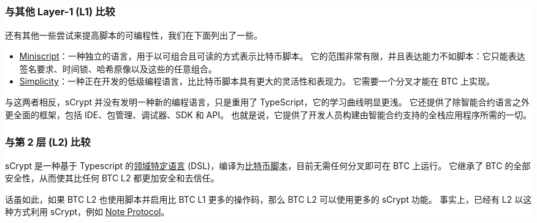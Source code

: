 ### 与其他 Layer-1 (L1) 比较

还有其他一些尝试来提高脚本的可编程性，我们在下面列出了一些。

- [Miniscript](https://bitcoinops.org/en/topics/miniscript/)：一种独立的语言，用于以可组合且可读的方式表示比特币脚本。 它的范围非常有限，并且表达能力不如脚本：它只能表达签名要求、时间锁、哈希原像以及这些的任意组合。
- [Simplicity](https://blog.blockstream.com/en-simplicity-github/)：一种正在开发的低级编程语言，比比特币脚本具有更大的灵活性和表现力。 它需要一个分叉才能在 BTC 上实现。

与这两者相反，sCrypt 并没有发明一种新的编程语言，只是重用了 TypeScript，它的学习曲线明显更浅。 它还提供了除智能合约语言之外更全面的框架，包括 IDE、包管理、调试器、SDK 和 API。 也就是说，它提供了开发人员构建由智能合约支持的全栈应用程序所需的一切。

### 与第 2 层 (L2) 比较

sCrypt 是一种基于 Typescript 的[领域特定语言](https://en.wikipedia.org/wiki/Domain-specific_language) (DSL)，编译为[比特币脚本](https://wiki.bitcoinsv.io/index.php/Script)，目前无需任何分叉即可在 BTC 上运行。 它继承了 BTC 的全部安全性，从而使其比任何 BTC L2 都更加安全和去信任。

话虽如此，如果 BTC L2 也使用脚本并启用比 BTC L1 更多的操作码，那么 BTC L2 可以使用更多的 sCrypt 功能。 事实上，已经有 L2 以这种方式利用 sCrypt，例如 [Note Protocol](https://noteprotocol.org/docs/Protocol/NOTE-Protocol-V2-English#25-on-chain-contracts)。